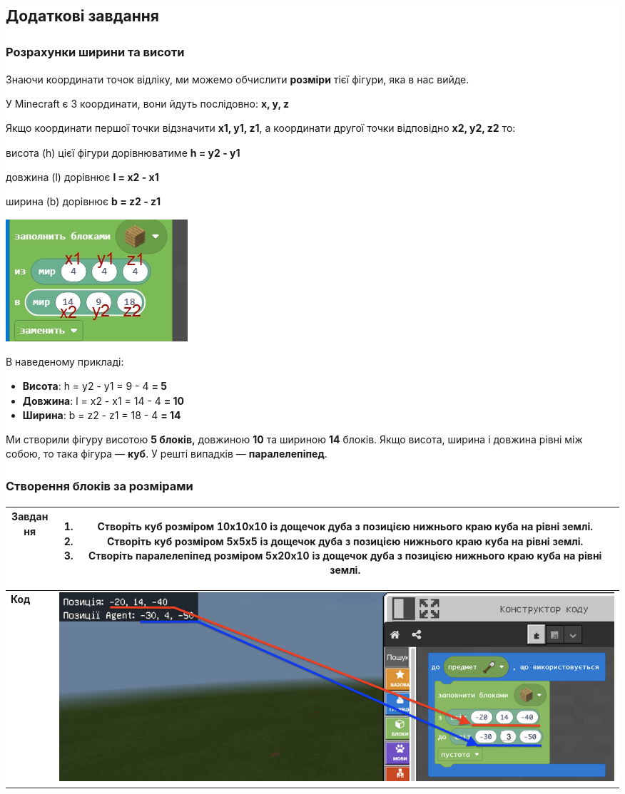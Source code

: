 ## Додаткові завдання

### Розрахунки ширини та висоти

Знаючи координати точок відліку, ми можемо обчислити **розміри** тієї фігури, яка в нас вийде.&#x20;

У Minecraft є 3 координати, вони йдуть послідовно: **x, y, z**&#x20;

Якщо координати першої точки відзначити **x1, y1, z1**, а координати другої точки відповідно **x2, y2, z2** то:&#x20;

висота (h) цієї фігури дорівнюватиме **h = y2 - y1**&#x20;

довжина (l) дорівнює **l = x2 - x1**&#x20;

ширина (b) дорівнює **b = z2 - z1**

![](<img/lesson-5/image (1).png>)

В наведеному прикладі:

- **Висота**: h = y2 - y1 = 9 - 4 **= 5**
- **Довжина**: l = x2 - x1 = 14 - 4 **= 10**
- **Ширина**: b = z2 - z1 = 18 - 4 **= 14**

Ми створили фігуру висотою **5 блоків,** довжиною **10** та шириною **14** блоків. Якщо висота, ширина і довжина рівні між собою, то така фігура — **куб**. У решті випадків — **паралелепіпед**.

### Створення блоків за розмірами

| **Завдання**  | <ol><li>Створіть куб розміром <strong>10х10х10</strong> із дощечок дуба з позицією нижнього краю куба на рівні землі. </li><li>Створіть куб розміром <strong>5х5х5</strong> із дощечок дуба з позицією нижнього краю куба на рівні землі. </li><li>Створіть паралелепіпед розміром 5<strong>х20х10</strong> із дощечок дуба з позицією нижнього краю куба на рівні землі. </li></ol> |
| ------------- | ------------------------------------------------------------------------------------------------------------------------------------------------------------------------------------------------------------------------------------------------------------------------------------------------------------------------------------------------------------------------------------ |
| **Код**       | ![](<img/lesson-5/image (13).png>)                                                                                                                                                                                                                                                                                                                                                   |